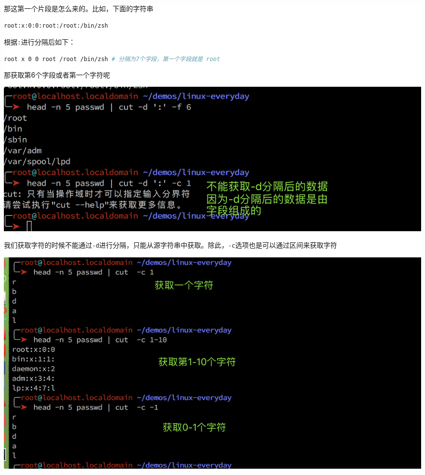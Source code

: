那这第一个片段是怎么来的。比如，下面的字符串

```bash
root:x:0:0:root:/root:/bin/zsh
```
根据`:`进行分隔后如下：

```bash
root x 0 0 root /root /bin/zsh # 分隔为7个字段，第一个字段就是 root
```

那获取第6个字段或者第一个字符呢

![](/blog/linux-imgs/shell30.png)

我们获取字符的时候不能通过`-d`进行分隔，只能从源字符串中获取。除此，`-c`选项也是可以通过区间来获取字符

![](/blog/linux-imgs/shell31.png)
